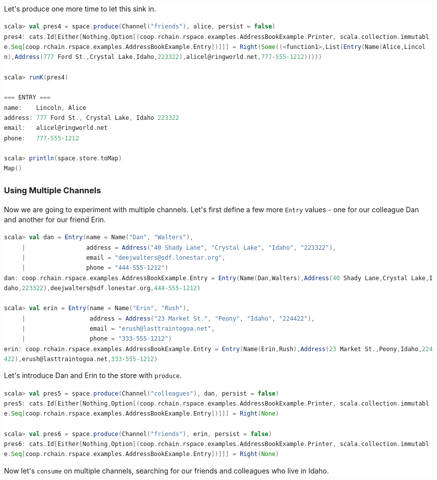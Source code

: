 Let's produce one more time to let this sink in.

```scala
scala> val pres4 = space.produce(Channel("friends"), alice, persist = false)
pres4: cats.Id[Either[Nothing,Option[(coop.rchain.rspace.examples.AddressBookExample.Printer, scala.collection.immutable.Seq[coop.rchain.rspace.examples.AddressBookExample.Entry])]]] = Right(Some((<function1>,List(Entry(Name(Alice,Lincoln),Address(777 Ford St.,Crystal Lake,Idaho,223322),alicel@ringworld.net,777-555-1212)))))

scala> runK(pres4)

=== ENTRY ===
name:    Lincoln, Alice
address: 777 Ford St., Crystal Lake, Idaho 223322
email:   alicel@ringworld.net
phone:   777-555-1212

scala> println(space.store.toMap)
Map()
```

### Using Multiple Channels

Now we are going to experiment with multiple channels. Let's first define a few more `Entry` values - one for our colleague Dan and another for our friend Erin.

```scala
scala> val dan = Entry(name = Name("Dan", "Walters"),
     |                 address = Address("40 Shady Lane", "Crystal Lake", "Idaho", "223322"),
     |                 email = "deejwalters@sdf.lonestar.org",
     |                 phone = "444-555-1212")
dan: coop.rchain.rspace.examples.AddressBookExample.Entry = Entry(Name(Dan,Walters),Address(40 Shady Lane,Crystal Lake,Idaho,223322),deejwalters@sdf.lonestar.org,444-555-1212)

scala> val erin = Entry(name = Name("Erin", "Rush"),
     |                  address = Address("23 Market St.", "Peony", "Idaho", "224422"),
     |                  email = "erush@lasttraintogoa.net",
     |                  phone = "333-555-1212")
erin: coop.rchain.rspace.examples.AddressBookExample.Entry = Entry(Name(Erin,Rush),Address(23 Market St.,Peony,Idaho,224422),erush@lasttraintogoa.net,333-555-1212)
```

Let's introduce Dan and Erin to the store with `produce`.

```scala
scala> val pres5 = space.produce(Channel("colleagues"), dan, persist = false)
pres5: cats.Id[Either[Nothing,Option[(coop.rchain.rspace.examples.AddressBookExample.Printer, scala.collection.immutable.Seq[coop.rchain.rspace.examples.AddressBookExample.Entry])]]] = Right(None)

scala> val pres6 = space.produce(Channel("friends"), erin, persist = false)
pres6: cats.Id[Either[Nothing,Option[(coop.rchain.rspace.examples.AddressBookExample.Printer, scala.collection.immutable.Seq[coop.rchain.rspace.examples.AddressBookExample.Entry])]]] = Right(None)
```

Now let's `consume` on multiple channels, searching for our friends and colleagues who live in Idaho.
